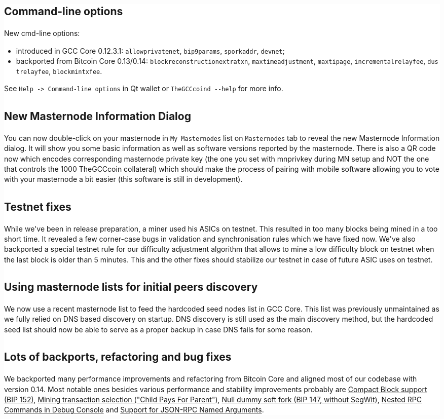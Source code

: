 Command-line options
--------------------

New cmd-line options:
- introduced in GCC Core 0.12.3.1: `allowprivatenet`, `bip9params`, `sporkaddr`, `devnet`;
- backported from Bitcoin Core 0.13/0.14: `blockreconstructionextratxn`, `maxtimeadjustment`, `maxtipage`,
`incrementalrelayfee`, `dustrelayfee`, `blockmintxfee`.

See `Help -> Command-line options` in Qt wallet or `TheGCCcoind --help` for more info.

New Masternode Information Dialog
---------------------------------

You can now double-click on your masternode in `My Masternodes` list on `Masternodes` tab to reveal the new
Masternode Information dialog. It will show you some basic information as well as software versions reported by the
masternode. There is also a QR code now which encodes corresponding masternode private key (the one you set with
mnprivkey during MN setup and NOT the one that controls the 1000 TheGCCcoin collateral) which should make the process of pairing with
mobile software allowing you to vote with your masternode a bit easier (this software is still in development).

Testnet fixes
-------------

While we've been in release preparation, a miner used his ASICs on testnet. This resulted in too many blocks being mined
in a too short time. It revealed a few corner-case bugs in validation and synchronisation rules which we have fixed now.
We've also backported a special testnet rule for our difficulty adjustment algorithm that allows to mine a low difficulty
block on testnet when the last block is older than 5 minutes. This and the other fixes should stabilize our testnet in
case of future ASIC uses on testnet.

Using masternode lists for initial peers discovery
--------------------------------------------------

We now use a recent masternode list to feed the hardcoded seed nodes list in GCC Core. This list was previously
unmaintained as we fully relied on DNS based discovery on startup. DNS discovery is still used as the main discovery
method, but the hardcoded seed list should now be able to serve as a proper backup in case DNS fails for some reason.

Lots of backports, refactoring and bug fixes
--------------------------------------------

We backported many performance improvements and refactoring from Bitcoin Core and aligned most of our codebase with version 0.14.
Most notable ones besides various performance and stability improvements probably are
[Compact Block support (BIP 152)](https://github.com/bitcoin/bitcoin/blob/master/doc/release-notes/release-notes-0.13.0.md#compact-block-support-bip-152),
[Mining transaction selection ("Child Pays For Parent")](https://github.com/bitcoin/bitcoin/blob/master/doc/release-notes/release-notes-0.13.0.md#mining-transaction-selection-child-pays-for-parent),
[Null dummy soft fork (BIP 147, without SegWit)](https://github.com/bitcoin/bitcoin/blob/master/doc/release-notes/release-notes-0.13.1.md#null-dummy-soft-fork),
[Nested RPC Commands in Debug Console](https://github.com/bitcoin/bitcoin/blob/master/doc/release-notes/release-notes-0.14.0.md#nested-rpc-commands-in-debug-console) and
[Support for JSON-RPC Named Arguments](https://github.com/bitcoin/bitcoin/blob/master/doc/release-notes/release-notes-0.14.0.md#support-for-json-rpc-named-arguments).
